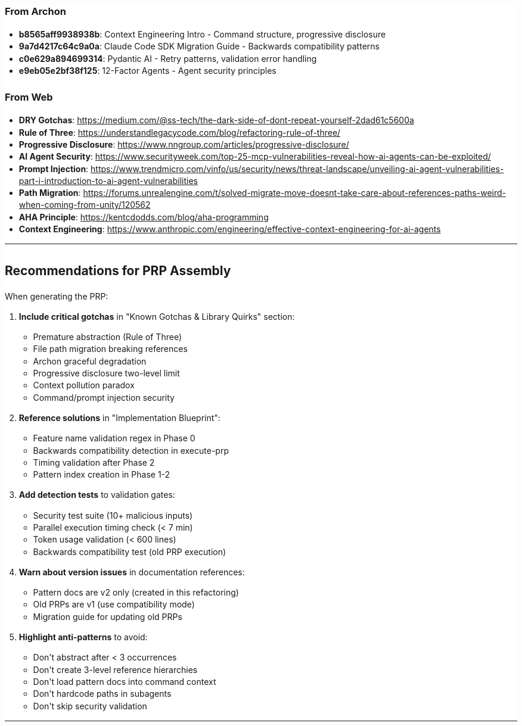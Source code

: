 ### From Archon
- **b8565aff9938938b**: Context Engineering Intro - Command structure, progressive disclosure
- **9a7d4217c64c9a0a**: Claude Code SDK Migration Guide - Backwards compatibility patterns
- **c0e629a894699314**: Pydantic AI - Retry patterns, validation error handling
- **e9eb05e2bf38f125**: 12-Factor Agents - Agent security principles

### From Web
- **DRY Gotchas**: https://medium.com/@ss-tech/the-dark-side-of-dont-repeat-yourself-2dad61c5600a
- **Rule of Three**: https://understandlegacycode.com/blog/refactoring-rule-of-three/
- **Progressive Disclosure**: https://www.nngroup.com/articles/progressive-disclosure/
- **AI Agent Security**: https://www.securityweek.com/top-25-mcp-vulnerabilities-reveal-how-ai-agents-can-be-exploited/
- **Prompt Injection**: https://www.trendmicro.com/vinfo/us/security/news/threat-landscape/unveiling-ai-agent-vulnerabilities-part-i-introduction-to-ai-agent-vulnerabilities
- **Path Migration**: https://forums.unrealengine.com/t/solved-migrate-move-doesnt-take-care-about-references-paths-weird-when-coming-from-unity/120562
- **AHA Principle**: https://kentcdodds.com/blog/aha-programming
- **Context Engineering**: https://www.anthropic.com/engineering/effective-context-engineering-for-ai-agents

---

## Recommendations for PRP Assembly

When generating the PRP:

1. **Include critical gotchas** in "Known Gotchas & Library Quirks" section:
   - Premature abstraction (Rule of Three)
   - File path migration breaking references
   - Archon graceful degradation
   - Progressive disclosure two-level limit
   - Context pollution paradox
   - Command/prompt injection security

2. **Reference solutions** in "Implementation Blueprint":
   - Feature name validation regex in Phase 0
   - Backwards compatibility detection in execute-prp
   - Timing validation after Phase 2
   - Pattern index creation in Phase 1-2

3. **Add detection tests** to validation gates:
   - Security test suite (10+ malicious inputs)
   - Parallel execution timing check (< 7 min)
   - Token usage validation (< 600 lines)
   - Backwards compatibility test (old PRP execution)

4. **Warn about version issues** in documentation references:
   - Pattern docs are v2 only (created in this refactoring)
   - Old PRPs are v1 (use compatibility mode)
   - Migration guide for updating old PRPs

5. **Highlight anti-patterns** to avoid:
   - Don't abstract after < 3 occurrences
   - Don't create 3-level reference hierarchies
   - Don't load pattern docs into command context
   - Don't hardcode paths in subagents
   - Don't skip security validation

---
